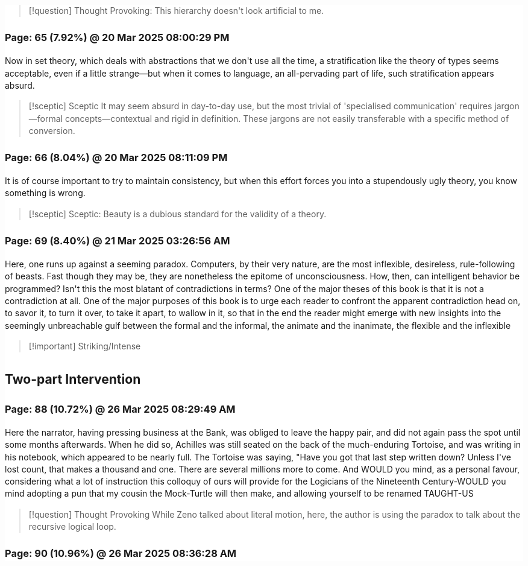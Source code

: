 > [!question] Thought Provoking: This hierarchy doesn't look artificial to me.


### Page: 65 (7.92%) @ 20 Mar 2025 08:00:29 PM

Now in set theory, which deals with abstractions that we don't use all the time, a stratification like the theory of types seems acceptable, even if a little strange—but when it comes to language, an all-pervading part of life, such stratification appears absurd.

> [!sceptic] Sceptic
> It may seem absurd in day-to-day use, but the most trivial of 'specialised communication' requires jargon—formal concepts—contextual and rigid in definition. These jargons are not easily transferable with a specific method of conversion.


### Page: 66 (8.04%) @ 20 Mar 2025 08:11:09 PM

It is of course important to try to maintain consistency, but when this effort forces you into a stupendously ugly theory, you know something is wrong.

> [!sceptic] Sceptic: Beauty is a dubious standard for the validity of a theory.


### Page: 69 (8.40%) @ 21 Mar 2025 03:26:56 AM

Here, one runs up against a seeming paradox. Computers, by their very nature, are the most inflexible, desireless, rule-following of beasts. Fast though they may be, they are nonetheless the epitome of unconsciousness. How, then, can intelligent behavior be programmed? Isn't this the most blatant of contradictions in terms? One of the major theses of this book is that it is not a contradiction at all. One of the major purposes of this book is to urge each reader to confront the apparent contradiction head on, to savor it, to turn it over, to take it apart, to wallow in it, so that in the end the reader might emerge with new insights into the seemingly unbreachable gulf between the formal and the informal, the animate and the inanimate, the flexible and the inflexible

> [!important] Striking/Intense


## Two-part Intervention

### Page: 88 (10.72%) @ 26 Mar 2025 08:29:49 AM

Here the narrator, having pressing business at the Bank, was obliged to leave the happy pair, and did not again pass the spot until some months afterwards. When he did so, Achilles was still seated on the back of the much-enduring Tortoise, and was writing in his notebook, which appeared to be nearly full. The Tortoise was saying, "Have you got that last step written down? Unless I've lost count, that makes a thousand and one. There are several millions more to come. And WOULD you mind, as a personal favour, considering what a lot of instruction this colloquy of ours will provide for the Logicians of the Nineteenth Century-WOULD you mind adopting a pun that my cousin the Mock-Turtle will then make, and allowing yourself to be renamed TAUGHT-US

> [!question] Thought Provoking
> While Zeno talked about literal motion, here, the author is using the paradox to talk about the recursive logical loop.


### Page: 90 (10.96%) @ 26 Mar 2025 08:36:28 AM
